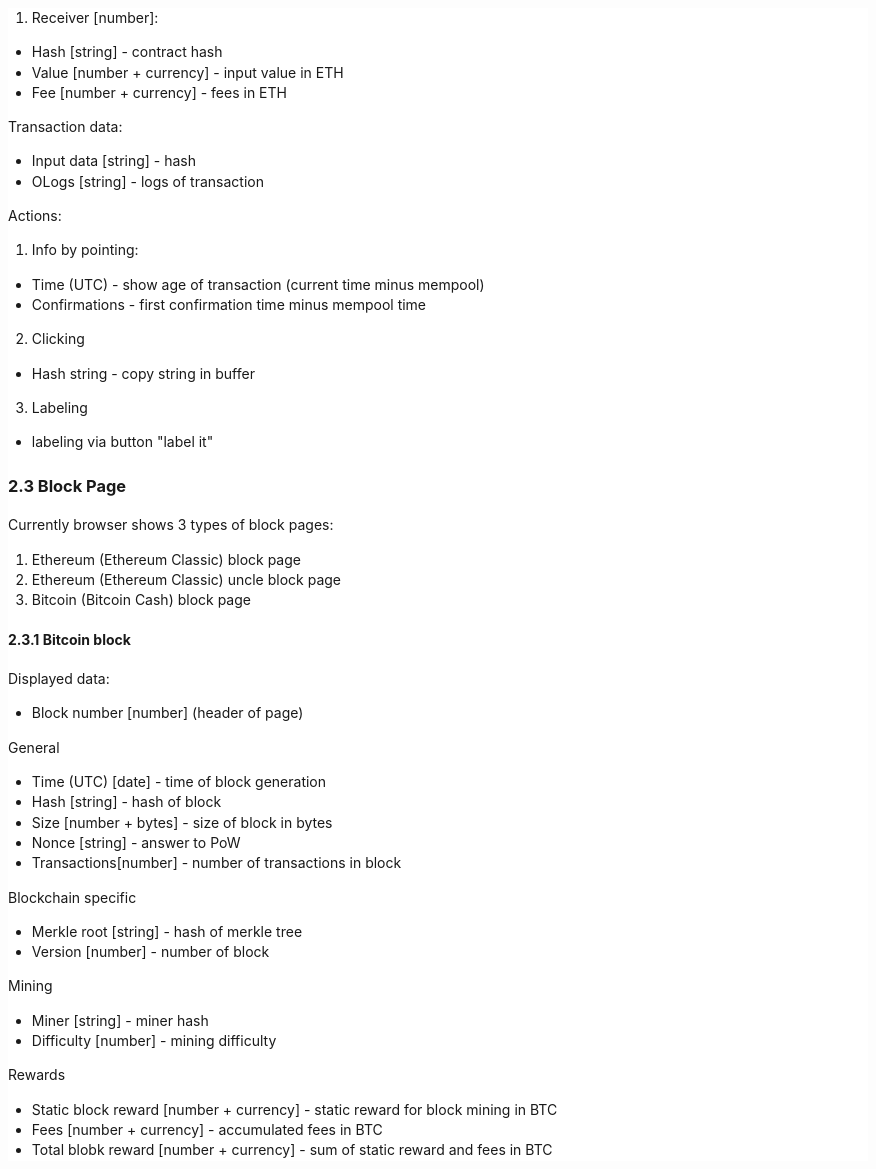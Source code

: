 1. Receiver [number]:
- Hash [string] - contract hash
- Value [number + currency] - input value in ETH
- Fee [number + currency] - fees in ETH

Transaction data:

- Input data [string] - hash
- OLogs [string] - logs of transaction

Actions:

1. Info by pointing:
- Time (UTC) - show age of transaction (current time minus mempool)
- Confirmations - first confirmation time minus mempool time

2. Clicking
- Hash string - copy string in buffer 

3. Labeling 
- labeling via button "label it"

### 2.3 Block Page

Currently browser shows 3 types of block pages:

1. Ethereum (Ethereum Classic) block page
2. Ethereum (Ethereum Classic) uncle block page
3. Bitcoin (Bitcoin Cash) block page

#### 2.3.1 Bitcoin block

Displayed data:

- Block number [number] (header of page)

General

- Time (UTC) [date] - time of block generation
- Hash [string] - hash of block
- Size [number + bytes] - size of block in bytes
- Nonce [string] - answer to PoW
- Transactions[number] - number of transactions in block

Blockchain specific

- Merkle root [string] - hash of merkle tree
- Version [number] - number of block

Mining

- Miner [string] - miner hash
- Difficulty [number] - mining difficulty

Rewards

- Static block reward [number + currency] - static reward for block mining in BTC
- Fees [number + currency] - accumulated fees in BTC
- Total blobk reward [number + currency] - sum of static reward and fees in BTC
